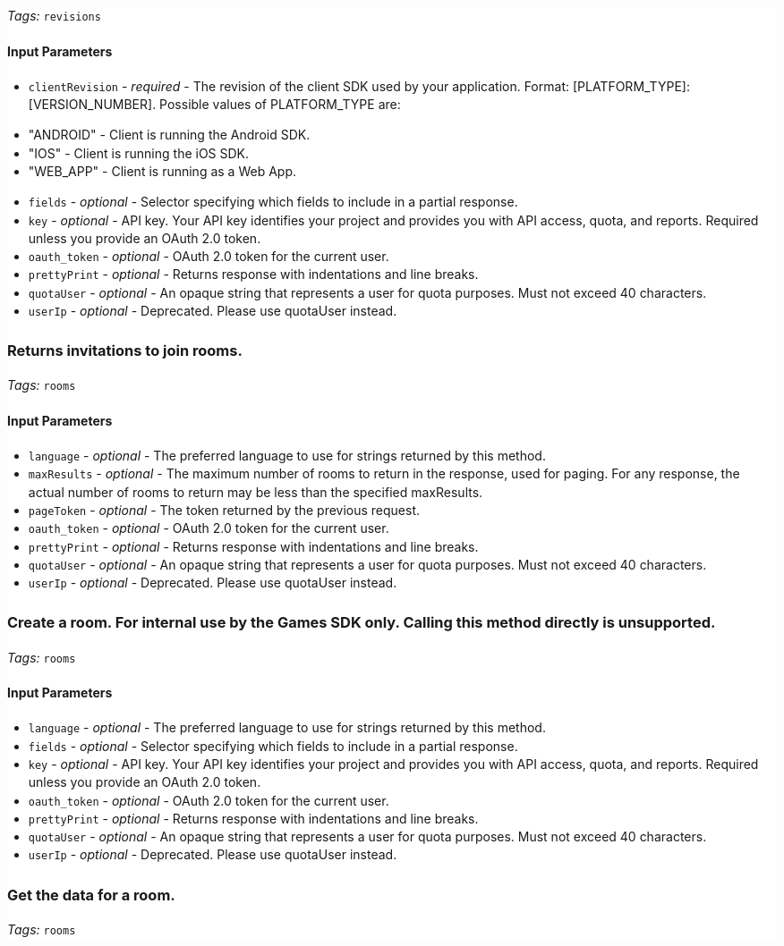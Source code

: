 *Tags:* `revisions`

#### Input Parameters
* `clientRevision` - _required_ - The revision of the client SDK used by your application. Format:
[PLATFORM_TYPE]:[VERSION_NUMBER]. Possible values of PLATFORM_TYPE are:
 
- "ANDROID" - Client is running the Android SDK. 
- "IOS" - Client is running the iOS SDK. 
- "WEB_APP" - Client is running as a Web App.
* `fields` - _optional_ - Selector specifying which fields to include in a partial response.
* `key` - _optional_ - API key. Your API key identifies your project and provides you with API access, quota, and reports. Required unless you provide an OAuth 2.0 token.
* `oauth_token` - _optional_ - OAuth 2.0 token for the current user.
* `prettyPrint` - _optional_ - Returns response with indentations and line breaks.
* `quotaUser` - _optional_ - An opaque string that represents a user for quota purposes. Must not exceed 40 characters.
* `userIp` - _optional_ - Deprecated. Please use quotaUser instead.

### Returns invitations to join rooms.

*Tags:* `rooms`

#### Input Parameters
* `language` - _optional_ - The preferred language to use for strings returned by this method.
* `maxResults` - _optional_ - The maximum number of rooms to return in the response, used for paging. For any response, the actual number of rooms to return may be less than the specified maxResults.
* `pageToken` - _optional_ - The token returned by the previous request.
* `oauth_token` - _optional_ - OAuth 2.0 token for the current user.
* `prettyPrint` - _optional_ - Returns response with indentations and line breaks.
* `quotaUser` - _optional_ - An opaque string that represents a user for quota purposes. Must not exceed 40 characters.
* `userIp` - _optional_ - Deprecated. Please use quotaUser instead.

### Create a room. For internal use by the Games SDK only. Calling this method directly is unsupported.

*Tags:* `rooms`

#### Input Parameters
* `language` - _optional_ - The preferred language to use for strings returned by this method.
* `fields` - _optional_ - Selector specifying which fields to include in a partial response.
* `key` - _optional_ - API key. Your API key identifies your project and provides you with API access, quota, and reports. Required unless you provide an OAuth 2.0 token.
* `oauth_token` - _optional_ - OAuth 2.0 token for the current user.
* `prettyPrint` - _optional_ - Returns response with indentations and line breaks.
* `quotaUser` - _optional_ - An opaque string that represents a user for quota purposes. Must not exceed 40 characters.
* `userIp` - _optional_ - Deprecated. Please use quotaUser instead.

### Get the data for a room.

*Tags:* `rooms`
